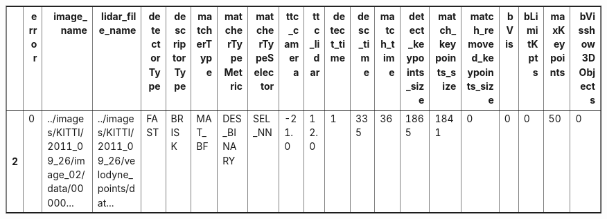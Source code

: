 


<div>
<style scoped>
    .dataframe tbody tr th:only-of-type {
        vertical-align: middle;
    }

    .dataframe tbody tr th {
        vertical-align: top;
    }

    .dataframe thead th {
        text-align: right;
    }
</style>
<table border="1" class="dataframe">
  <thead>
    <tr style="text-align: right;">
      <th></th>
      <th>error</th>
      <th>image_name</th>
      <th>lidar_file_name</th>
      <th>detectorType</th>
      <th>descriptorType</th>
      <th>matcherType</th>
      <th>matcherTypeMetric</th>
      <th>matcherTypeSelector</th>
      <th>ttc_camera</th>
      <th>ttc_lidar</th>
      <th>detect_time</th>
      <th>desc_time</th>
      <th>match_time</th>
      <th>detect_keypoints_size</th>
      <th>match_keypoints_size</th>
      <th>match_removed_keypoints_size</th>
      <th>bVis</th>
      <th>bLimitKpts</th>
      <th>maxKeypoints</th>
      <th>bVisshow3DObjects</th>
    </tr>
  </thead>
  <tbody>
    <tr>
      <th>2</th>
      <td>0</td>
      <td>../images/KITTI/2011_09_26/image_02/data/00000...</td>
      <td>../images/KITTI/2011_09_26/velodyne_points/dat...</td>
      <td>FAST</td>
      <td>BRISK</td>
      <td>MAT_BF</td>
      <td>DES_BINARY</td>
      <td>SEL_NN</td>
      <td>-21.0</td>
      <td>12.0</td>
      <td>1</td>
      <td>335</td>
      <td>36</td>
      <td>1865</td>
      <td>1841</td>
      <td>0</td>
      <td>0</td>
      <td>0</td>
      <td>50</td>
      <td>0</td>